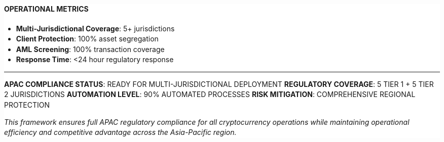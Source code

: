 #### OPERATIONAL METRICS
- **Multi-Jurisdictional Coverage**: 5+ jurisdictions
- **Client Protection**: 100% asset segregation
- **AML Screening**: 100% transaction coverage
- **Response Time**: <24 hour regulatory response

---

**APAC COMPLIANCE STATUS**: READY FOR MULTI-JURISDICTIONAL DEPLOYMENT
**REGULATORY COVERAGE**: 5 TIER 1 + 5 TIER 2 JURISDICTIONS
**AUTOMATION LEVEL**: 90% AUTOMATED PROCESSES
**RISK MITIGATION**: COMPREHENSIVE REGIONAL PROTECTION

*This framework ensures full APAC regulatory compliance for all cryptocurrency operations while maintaining operational efficiency and competitive advantage across the Asia-Pacific region.*